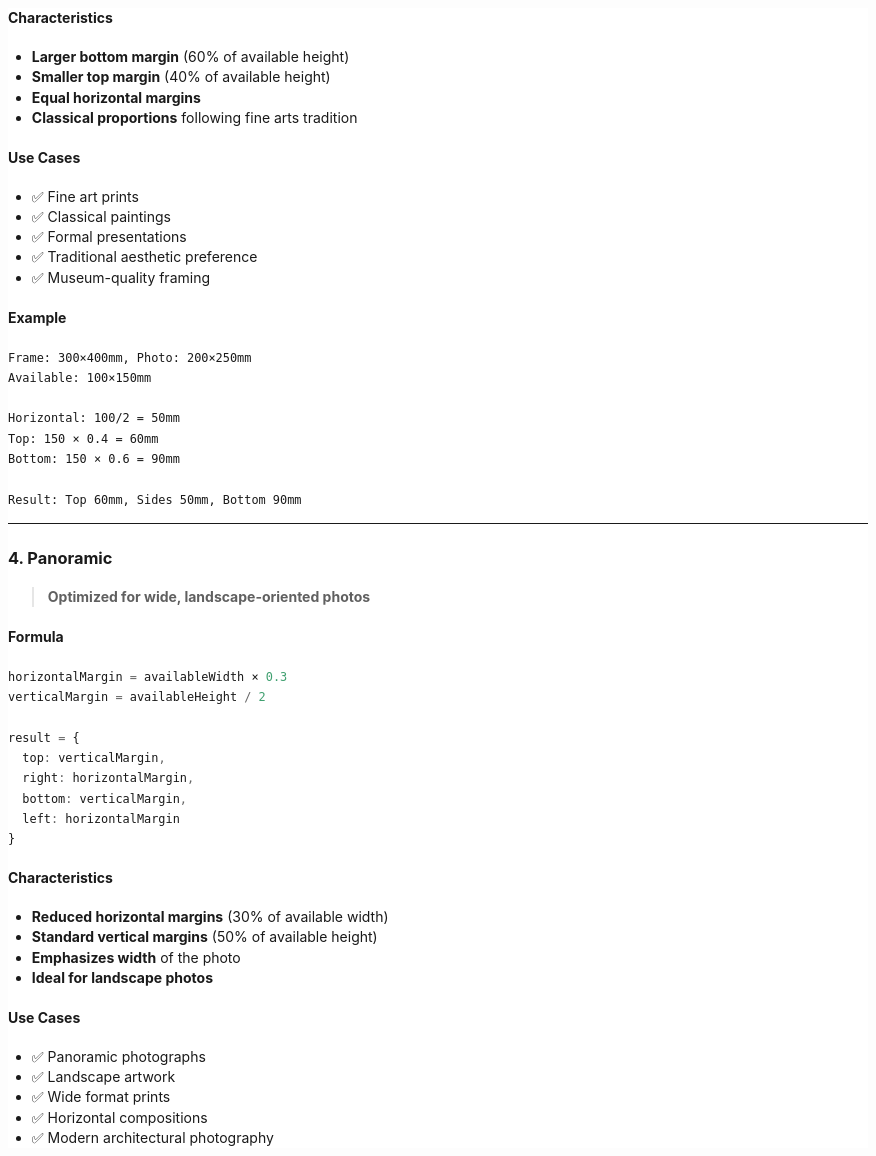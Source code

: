 #### Characteristics
- **Larger bottom margin** (60% of available height)
- **Smaller top margin** (40% of available height)
- **Equal horizontal margins**
- **Classical proportions** following fine arts tradition

#### Use Cases
- ✅ Fine art prints
- ✅ Classical paintings
- ✅ Formal presentations
- ✅ Traditional aesthetic preference
- ✅ Museum-quality framing

#### Example
```
Frame: 300×400mm, Photo: 200×250mm
Available: 100×150mm

Horizontal: 100/2 = 50mm
Top: 150 × 0.4 = 60mm
Bottom: 150 × 0.6 = 90mm

Result: Top 60mm, Sides 50mm, Bottom 90mm
```

---

### 4. Panoramic
> **Optimized for wide, landscape-oriented photos**

#### Formula
```typescript
horizontalMargin = availableWidth × 0.3
verticalMargin = availableHeight / 2

result = {
  top: verticalMargin,
  right: horizontalMargin,
  bottom: verticalMargin,
  left: horizontalMargin
}
```

#### Characteristics
- **Reduced horizontal margins** (30% of available width)
- **Standard vertical margins** (50% of available height)
- **Emphasizes width** of the photo
- **Ideal for landscape photos**

#### Use Cases
- ✅ Panoramic photographs
- ✅ Landscape artwork
- ✅ Wide format prints
- ✅ Horizontal compositions
- ✅ Modern architectural photography
